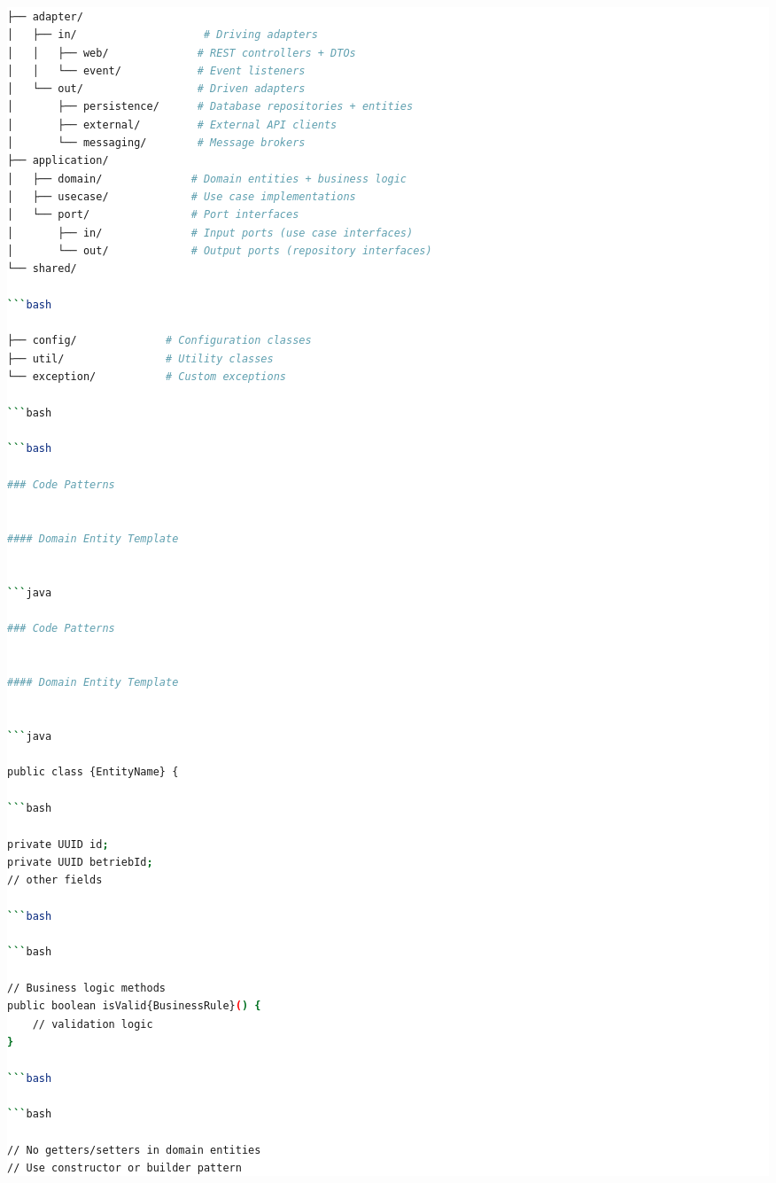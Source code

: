 ```bash
├── adapter/
│   ├── in/                    # Driving adapters
│   │   ├── web/              # REST controllers + DTOs
│   │   └── event/            # Event listeners
│   └── out/                  # Driven adapters
│       ├── persistence/      # Database repositories + entities
│       ├── external/         # External API clients
│       └── messaging/        # Message brokers
├── application/
│   ├── domain/              # Domain entities + business logic
│   ├── usecase/             # Use case implementations
│   └── port/                # Port interfaces
│       ├── in/              # Input ports (use case interfaces)
│       └── out/             # Output ports (repository interfaces)
└── shared/

```bash

├── config/              # Configuration classes
├── util/                # Utility classes
└── exception/           # Custom exceptions

```bash

```bash

### Code Patterns


#### Domain Entity Template


```java

### Code Patterns


#### Domain Entity Template


```java

public class {EntityName} {

```bash

private UUID id;
private UUID betriebId;
// other fields

```bash

```bash

// Business logic methods
public boolean isValid{BusinessRule}() {
    // validation logic
}

```bash

```bash

// No getters/setters in domain entities
// Use constructor or builder pattern
```